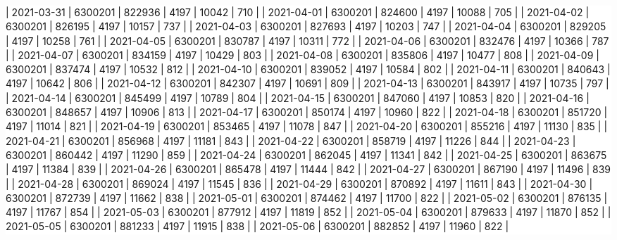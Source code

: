 | 2021-03-31 | 6300201 | 822936 | 4197 | 10042 | 710 |
| 2021-04-01 | 6300201 | 824600 | 4197 | 10088 | 705 |
| 2021-04-02 | 6300201 | 826195 | 4197 | 10157 | 737 |
| 2021-04-03 | 6300201 | 827693 | 4197 | 10203 | 747 |
| 2021-04-04 | 6300201 | 829205 | 4197 | 10258 | 761 |
| 2021-04-05 | 6300201 | 830787 | 4197 | 10311 | 772 |
| 2021-04-06 | 6300201 | 832476 | 4197 | 10366 | 787 |
| 2021-04-07 | 6300201 | 834159 | 4197 | 10429 | 803 |
| 2021-04-08 | 6300201 | 835806 | 4197 | 10477 | 808 |
| 2021-04-09 | 6300201 | 837474 | 4197 | 10532 | 812 |
| 2021-04-10 | 6300201 | 839052 | 4197 | 10584 | 802 |
| 2021-04-11 | 6300201 | 840643 | 4197 | 10642 | 806 |
| 2021-04-12 | 6300201 | 842307 | 4197 | 10691 | 809 |
| 2021-04-13 | 6300201 | 843917 | 4197 | 10735 | 797 |
| 2021-04-14 | 6300201 | 845499 | 4197 | 10789 | 804 |
| 2021-04-15 | 6300201 | 847060 | 4197 | 10853 | 820 |
| 2021-04-16 | 6300201 | 848657 | 4197 | 10906 | 813 |
| 2021-04-17 | 6300201 | 850174 | 4197 | 10960 | 822 |
| 2021-04-18 | 6300201 | 851720 | 4197 | 11014 | 821 |
| 2021-04-19 | 6300201 | 853465 | 4197 | 11078 | 847 |
| 2021-04-20 | 6300201 | 855216 | 4197 | 11130 | 835 |
| 2021-04-21 | 6300201 | 856968 | 4197 | 11181 | 843 |
| 2021-04-22 | 6300201 | 858719 | 4197 | 11226 | 844 |
| 2021-04-23 | 6300201 | 860442 | 4197 | 11290 | 859 |
| 2021-04-24 | 6300201 | 862045 | 4197 | 11341 | 842 |
| 2021-04-25 | 6300201 | 863675 | 4197 | 11384 | 839 |
| 2021-04-26 | 6300201 | 865478 | 4197 | 11444 | 842 |
| 2021-04-27 | 6300201 | 867190 | 4197 | 11496 | 839 |
| 2021-04-28 | 6300201 | 869024 | 4197 | 11545 | 836 |
| 2021-04-29 | 6300201 | 870892 | 4197 | 11611 | 843 |
| 2021-04-30 | 6300201 | 872739 | 4197 | 11662 | 838 |
| 2021-05-01 | 6300201 | 874462 | 4197 | 11700 | 822 |
| 2021-05-02 | 6300201 | 876135 | 4197 | 11767 | 854 |
| 2021-05-03 | 6300201 | 877912 | 4197 | 11819 | 852 |
| 2021-05-04 | 6300201 | 879633 | 4197 | 11870 | 852 |
| 2021-05-05 | 6300201 | 881233 | 4197 | 11915 | 838 |
| 2021-05-06 | 6300201 | 882852 | 4197 | 11960 | 822 |